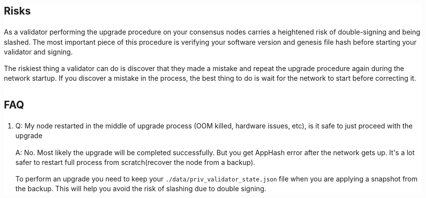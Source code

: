 ## Risks

As a validator performing the upgrade procedure on your consensus nodes carries a heightened risk of double-signing and being slashed. The most important piece of this procedure is verifying your software version and genesis file hash before starting your validator and signing.

The riskiest thing a validator can do is discover that they made a mistake and repeat the upgrade procedure again during the network startup. If you discover a mistake in the process, the best thing to do is wait for the network to start before correcting it.

## FAQ

1. Q: My node restarted in the middle of upgrade process (OOM killed, hardware issues, etc), is it safe to just proceed with the upgrade

   A: No. Most likely the upgrade will be completed successfully. But you get AppHash error after the network gets up. It's a lot safer to restart full process from scratch(recover the node from a backup).

   To perform an upgrade you need to keep your `./data/priv_validator_state.json` file when you are applying a snapshot from the backup.
   This will help you avoid the risk of slashing due to double signing.



